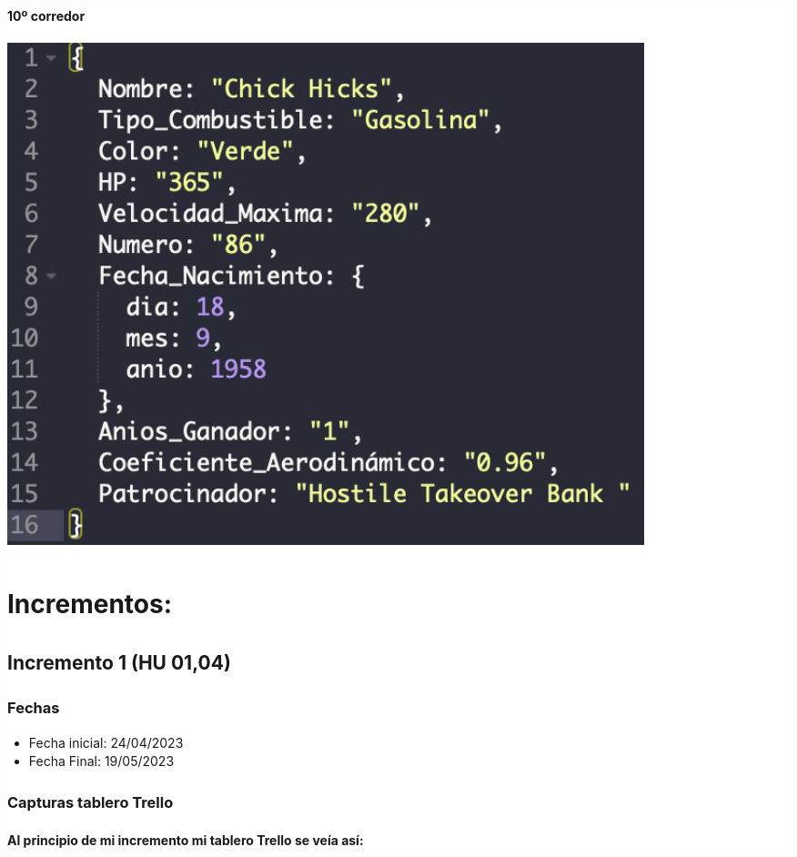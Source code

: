    #### 10º corredor

   <img src='/Fauna/10.png' width='700px'/> 

   # Incrementos: 

   ## Incremento 1 (HU 01,04)
 
   ### Fechas 
   * Fecha inicial: 24/04/2023
   * Fecha Final: 19/05/2023

   ### Capturas tablero Trello 

   #### Al principio de mi incremento mi tablero Trello se veía así: 